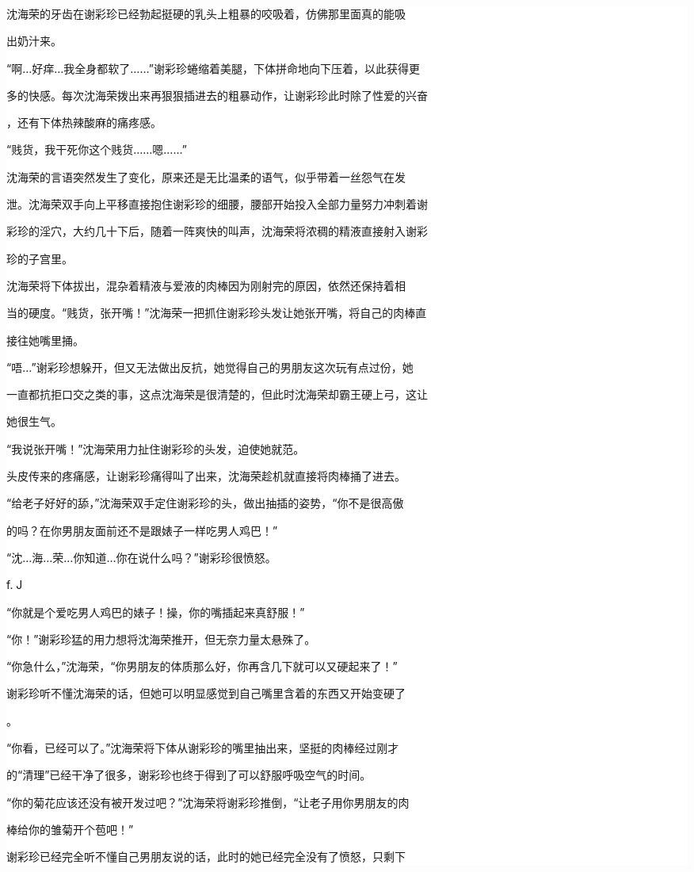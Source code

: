 沈海荣的牙齿在谢彩珍已经勃起挺硬的乳头上粗暴的咬吸着，仿佛那里面真的能吸

出奶汁来。

“啊…好痒…我全身都软了……”谢彩珍蜷缩着美腿，下体拼命地向下压着，以此获得更

多的快感。每次沈海荣拨出来再狠狠插进去的粗暴动作，让谢彩珍此时除了性爱的兴奋

，还有下体热辣酸麻的痛疼感。

“贱货，我干死你这个贱货……嗯……”

沈海荣的言语突然发生了变化，原来还是无比温柔的语气，似乎带着一丝怨气在发

泄。沈海荣双手向上平移直接抱住谢彩珍的细腰，腰部开始投入全部力量努力冲刺着谢

彩珍的淫穴，大约几十下后，随着一阵爽快的叫声，沈海荣将浓稠的精液直接射入谢彩

珍的子宫里。

沈海荣将下体拔出，混杂着精液与爱液的肉棒因为刚射完的原因，依然还保持着相

当的硬度。“贱货，张开嘴！”沈海荣一把抓住谢彩珍头发让她张开嘴，将自己的肉棒直

接往她嘴里捅。

“唔…”谢彩珍想躲开，但又无法做出反抗，她觉得自己的男朋友这次玩有点过份，她

一直都抗拒口交之类的事，这点沈海荣是很清楚的，但此时沈海荣却霸王硬上弓，这让

她很生气。

“我说张开嘴！”沈海荣用力扯住谢彩珍的头发，迫使她就范。

头皮传来的疼痛感，让谢彩珍痛得叫了出来，沈海荣趁机就直接将肉棒捅了进去。



“给老子好好的舔，”沈海荣双手定住谢彩珍的头，做出抽插的姿势，“你不是很高傲

的吗？在你男朋友面前还不是跟婊子一样吃男人鸡巴！”

“沈…海…荣…你知道…你在说什么吗？”谢彩珍很愤怒。

f. J

“你就是个爱吃男人鸡巴的婊子！操，你的嘴插起来真舒服！”

“你！”谢彩珍猛的用力想将沈海荣推开，但无奈力量太悬殊了。

“你急什么，”沈海荣，“你男朋友的体质那么好，你再含几下就可以又硬起来了！”



谢彩珍听不懂沈海荣的话，但她可以明显感觉到自己嘴里含着的东西又开始变硬了

。

“你看，已经可以了。”沈海荣将下体从谢彩珍的嘴里抽出来，坚挺的肉棒经过刚才

的“清理”已经干净了很多，谢彩珍也终于得到了可以舒服呼吸空气的时间。

“你的菊花应该还没有被开发过吧？”沈海荣将谢彩珍推倒，“让老子用你男朋友的肉

棒给你的雏菊开个苞吧！”

谢彩珍已经完全听不懂自己男朋友说的话，此时的她已经完全没有了愤怒，只剩下
